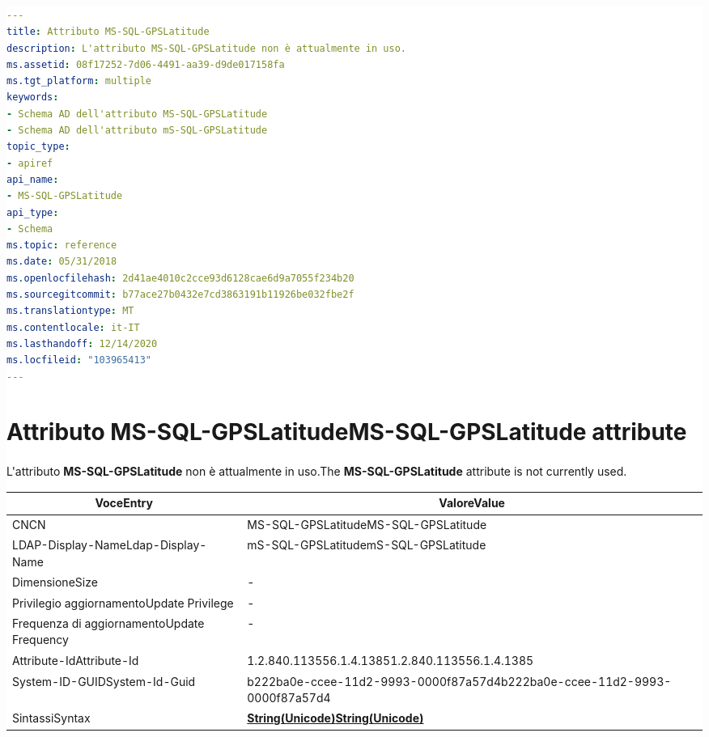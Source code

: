 ```yaml
---
title: Attributo MS-SQL-GPSLatitude
description: L'attributo MS-SQL-GPSLatitude non è attualmente in uso.
ms.assetid: 08f17252-7d06-4491-aa39-d9de017158fa
ms.tgt_platform: multiple
keywords:
- Schema AD dell'attributo MS-SQL-GPSLatitude
- Schema AD dell'attributo mS-SQL-GPSLatitude
topic_type:
- apiref
api_name:
- MS-SQL-GPSLatitude
api_type:
- Schema
ms.topic: reference
ms.date: 05/31/2018
ms.openlocfilehash: 2d41ae4010c2cce93d6128cae6d9a7055f234b20
ms.sourcegitcommit: b77ace27b0432e7cd3863191b11926be032fbe2f
ms.translationtype: MT
ms.contentlocale: it-IT
ms.lasthandoff: 12/14/2020
ms.locfileid: "103965413"
---
```

# <a name="ms-sql-gpslatitude-attribute"></a><span data-ttu-id="783f9-105">Attributo MS-SQL-GPSLatitude</span><span class="sxs-lookup"><span data-stu-id="783f9-105">MS-SQL-GPSLatitude attribute</span></span>

<span data-ttu-id="783f9-106">L'attributo **MS-SQL-GPSLatitude** non è attualmente in uso.</span><span class="sxs-lookup"><span data-stu-id="783f9-106">The **MS-SQL-GPSLatitude** attribute is not currently used.</span></span>



| <span data-ttu-id="783f9-107">Voce</span><span class="sxs-lookup"><span data-stu-id="783f9-107">Entry</span></span> | <span data-ttu-id="783f9-108">Valore</span><span class="sxs-lookup"><span data-stu-id="783f9-108">Value</span></span> |
|-------------------|---------------------------------------------|
| <span data-ttu-id="783f9-109">CN</span><span class="sxs-lookup"><span data-stu-id="783f9-109">CN</span></span>                | <span data-ttu-id="783f9-110">MS-SQL-GPSLatitude</span><span class="sxs-lookup"><span data-stu-id="783f9-110">MS-SQL-GPSLatitude</span></span>                          |
| <span data-ttu-id="783f9-111">LDAP-Display-Name</span><span class="sxs-lookup"><span data-stu-id="783f9-111">Ldap-Display-Name</span></span> | <span data-ttu-id="783f9-112">mS-SQL-GPSLatitude</span><span class="sxs-lookup"><span data-stu-id="783f9-112">mS-SQL-GPSLatitude</span></span>                          |
| <span data-ttu-id="783f9-113">Dimensione</span><span class="sxs-lookup"><span data-stu-id="783f9-113">Size</span></span>              | \-                                          |
| <span data-ttu-id="783f9-114">Privilegio aggiornamento</span><span class="sxs-lookup"><span data-stu-id="783f9-114">Update Privilege</span></span>  | \-                                          |
| <span data-ttu-id="783f9-115">Frequenza di aggiornamento</span><span class="sxs-lookup"><span data-stu-id="783f9-115">Update Frequency</span></span>  | \-                                          |
| <span data-ttu-id="783f9-116">Attribute-Id</span><span class="sxs-lookup"><span data-stu-id="783f9-116">Attribute-Id</span></span>      | <span data-ttu-id="783f9-117">1.2.840.113556.1.4.1385</span><span class="sxs-lookup"><span data-stu-id="783f9-117">1.2.840.113556.1.4.1385</span></span>                     |
| <span data-ttu-id="783f9-118">System-ID-GUID</span><span class="sxs-lookup"><span data-stu-id="783f9-118">System-Id-Guid</span></span>    | <span data-ttu-id="783f9-119">b222ba0e-ccee-11d2-9993-0000f87a57d4</span><span class="sxs-lookup"><span data-stu-id="783f9-119">b222ba0e-ccee-11d2-9993-0000f87a57d4</span></span>        |
| <span data-ttu-id="783f9-120">Sintassi</span><span class="sxs-lookup"><span data-stu-id="783f9-120">Syntax</span></span>            | [<span data-ttu-id="783f9-121">**String(Unicode)**</span><span class="sxs-lookup"><span data-stu-id="783f9-121">**String(Unicode)**</span></span>](s-string-unicode.md) |
